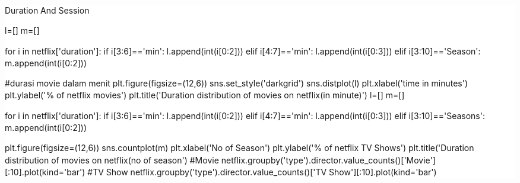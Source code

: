Duration And Session

l=[]
m=[]

for i in netflix['duration']:
    if i[3:6]=='min':
        l.append(int(i[0:2]))
    elif i[4:7]=='min':
        l.append(int(i[0:3]))
    elif i[3:10]=='Season':
        m.append(int(i[0:2]))

#durasi movie dalam menit
plt.figure(figsize=(12,6))
sns.set_style('darkgrid')
sns.distplot(l)
plt.xlabel('time in minutes')
plt.ylabel('% of netflix movies')
plt.title('Duration distribution of movies on netflix(in minute)')
  l=[]
m=[]

for i in netflix['duration']:
    if i[3:6]=='min':
        l.append(int(i[0:2]))
    elif i[4:7]=='min':
        l.append(int(i[0:3]))
    elif i[3:10]=='Seasons':
        m.append(int(i[0:2]))

plt.figure(figsize=(12,6))
sns.countplot(m)
plt.xlabel('No of Season')
plt.ylabel('% of netflix TV Shows')
plt.title('Duration distribution of movies on netflix(no of season')
  #Movie
netflix.groupby('type').director.value_counts()['Movie'][:10].plot(kind='bar')
  #TV Show
netflix.groupby('type').director.value_counts()['TV Show'][:10].plot(kind='bar')
